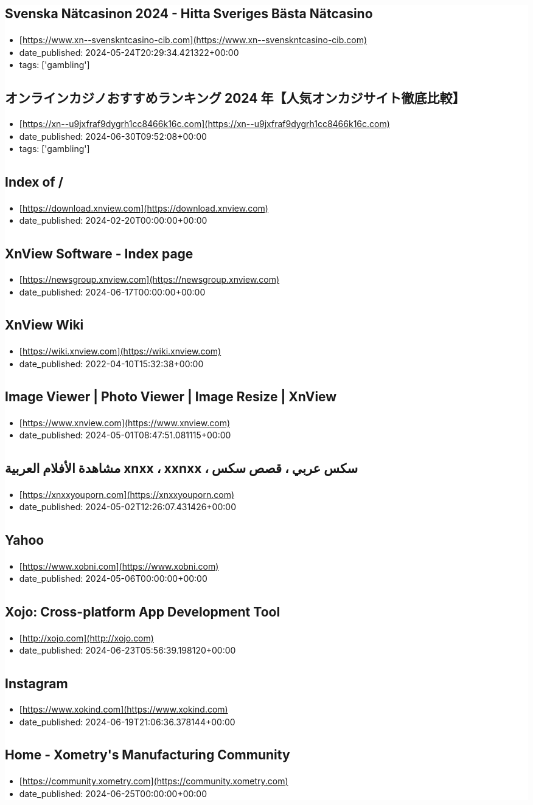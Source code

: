  ## Svenska Nätcasinon 2024 - Hitta Sveriges Bästa Nätcasino
 - [https://www.xn--svenskntcasino-cib.com](https://www.xn--svenskntcasino-cib.com)
 - date_published: 2024-05-24T20:29:34.421322+00:00
 - tags: ['gambling']

 ## オンラインカジノおすすめランキング 2024 年【人気オンカジサイト徹底比較】
 - [https://xn--u9jxfraf9dygrh1cc8466k16c.com](https://xn--u9jxfraf9dygrh1cc8466k16c.com)
 - date_published: 2024-06-30T09:52:08+00:00
 - tags: ['gambling']

 ## Index of /
 - [https://download.xnview.com](https://download.xnview.com)
 - date_published: 2024-02-20T00:00:00+00:00

 ## XnView Software - Index page
 - [https://newsgroup.xnview.com](https://newsgroup.xnview.com)
 - date_published: 2024-06-17T00:00:00+00:00

 ## XnView Wiki
 - [https://wiki.xnview.com](https://wiki.xnview.com)
 - date_published: 2022-04-10T15:32:38+00:00

 ## Image Viewer | Photo Viewer | Image Resize | XnView
 - [https://www.xnview.com](https://www.xnview.com)
 - date_published: 2024-05-01T08:47:51.081115+00:00

 ## مشاهدة الأفلام العربية xnxx ، xxnxx ، سكس عربي ، قصص سكس
 - [https://xnxxyouporn.com](https://xnxxyouporn.com)
 - date_published: 2024-05-02T12:26:07.431426+00:00

 ## Yahoo
 - [https://www.xobni.com](https://www.xobni.com)
 - date_published: 2024-05-06T00:00:00+00:00

 ## Xojo: Cross-platform App Development Tool
 - [http://xojo.com](http://xojo.com)
 - date_published: 2024-06-23T05:56:39.198120+00:00

 ## Instagram
 - [https://www.xokind.com](https://www.xokind.com)
 - date_published: 2024-06-19T21:06:36.378144+00:00

 ## Home - Xometry's Manufacturing Community
 - [https://community.xometry.com](https://community.xometry.com)
 - date_published: 2024-06-25T00:00:00+00:00
